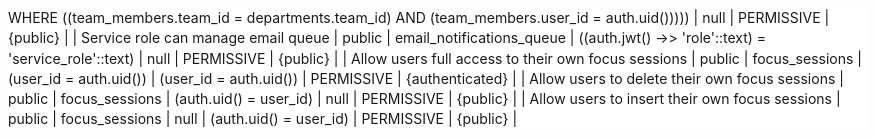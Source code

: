   WHERE ((team_members.team_id = departments.team_id) AND (team_members.user_id = auth.uid()))))                                                                                                                                                                                                                                                                                                                                                                                                                                                                      | null                                                                                                                                                                                                                                                                                                                                                                                                                             | PERMISSIVE | {public}        |
| Service role can manage email queue                           | public   | email_notifications_queue      | ((auth.jwt() ->> 'role'::text) = 'service_role'::text)                                                                                                                                                                                                                                                                                                                                                                                                                                                                                                                                                        | null                                                                                                                                                                                                                                                                                                                                                                                                                             | PERMISSIVE | {public}        |
| Allow users full access to their own focus sessions           | public   | focus_sessions                 | (user_id = auth.uid())                                                                                                                                                                                                                                                                                                                                                                                                                                                                                                                                                                                        | (user_id = auth.uid())                                                                                                                                                                                                                                                                                                                                                                                                           | PERMISSIVE | {authenticated} |
| Allow users to delete their own focus sessions                | public   | focus_sessions                 | (auth.uid() = user_id)                                                                                                                                                                                                                                                                                                                                                                                                                                                                                                                                                                                        | null                                                                                                                                                                                                                                                                                                                                                                                                                             | PERMISSIVE | {public}        |
| Allow users to insert their own focus sessions                | public   | focus_sessions                 | null                                                                                                                                                                                                                                                                                                                                                                                                                                                                                                                                                                                                          | (auth.uid() = user_id)                                                                                                                                                                                                                                                                                                                                                                                                           | PERMISSIVE | {public}        |